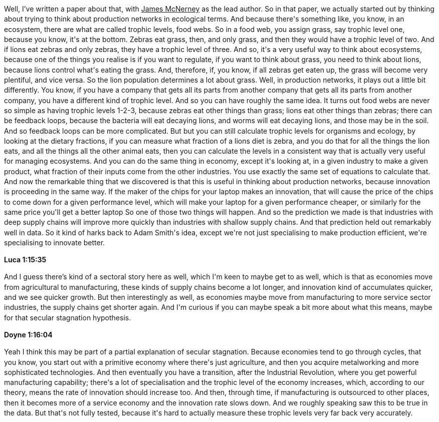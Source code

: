 Well, I’ve written a paper about that, with [James McNerney](https://en.wikipedia.org/wiki/James_McNerney) as the lead author. So in that paper, we actually started out by thinking about trying to think about production networks in ecological terms. And because there's something like, you know, in an ecosystem, there are what are called trophic levels, food webs. So in a food web, you assign grass, say trophic level one, because you know, it's at the bottom. Zebras eat grass, then, and only grass, and then they would have a trophic level of two. And if lions eat zebras and only zebras, they have a trophic level of three. And so, it's a very useful way to think about ecosystems, because one of the things you realise is if you want to regulate, if you want to think about grass, you need to think about lions, because lions control what's eating the grass. And, therefore, if, you know, if all zebras get eaten up, the grass will become very plentiful, and vice versa. So the lion population determines a lot about grass. Well, in production networks, it plays out a little bit differently. You know, if you have a company that gets all its parts from another company that gets all its parts from another company, you have a different kind of trophic level. And so you can have roughly the same idea. It turns out food webs are never so simple as having trophic levels 1-2-3, because zebras eat other things than grass; lions eat other things than zebras; there can be feedback loops, because the bacteria will eat decaying lions, and worms will eat decaying lions, and those may be in the soil. And so feedback loops can be more complicated. But but you can still calculate trophic levels for organisms and ecology, by looking at the dietary fractions, if you can measure what fraction of a lions diet is zebra, and you do that for all the things the lion eats, and all the things all the other animal eats, then you can calculate the levels in a consistent way that is actually very useful for managing ecosystems. And you can do the same thing in economy, except it's looking at, in a given industry to make a given product, what fraction of their inputs come from the other industries. You use exactly the same set of equations to calculate that. And now the remarkable thing that we discovered is that this is useful in thinking about production networks, because innovation is proceeding in the same way. If the maker of the chips for your laptop makes an innovation, that will cause the price of the chips to come down for a given performance level, which will make your laptop for a given performance cheaper, or similarly for the same price you'll get a better laptop So one of those two things will happen. And so the prediction we made is that industries with deep supply chains will improve more quickly than industries with shallow supply chains. And that prediction held out remarkably well in data. So it kind of harks back to Adam Smith's idea, except we're not just specialising to make production efficient, we're specialising to innovate better.



**Luca 1:15:35**  



And I guess there’s kind of a sectoral story here as well, which I'm keen to maybe get to as well, which is that as economies move from agricultural to manufacturing, these kinds of supply chains become a lot longer, and innovation kind of accumulates quicker, and we see quicker growth. But then interestingly as well, as economies maybe move from manufacturing to more service sector industries, the supply chains get shorter again. And I'm curious if you can maybe speak a bit more about what this means, maybe for that secular stagnation hypothesis.



**Doyne 1:16:04** 



Yeah I think this may be part of a partial explanation of secular stagnation. Because economies tend to go through cycles, that you know, you start out with a primitive economy where there's just agriculture, and then you acquire metalworking and more sophisticated technologies. And then eventually you have a transition, after the Industrial Revolution, where you get powerful manufacturing capability; there's a lot of specialisation and the trophic level of the economy increases, which, according to our theory, means the rate of innovation should increase too. And then, through time, if manufacturing is outsourced to other places, then it becomes more of a service economy and the innovation rate slows down. And we roughly speaking saw this to be true in the data. But that's not fully tested, because it's hard to actually measure these trophic levels very far back very accurately.
